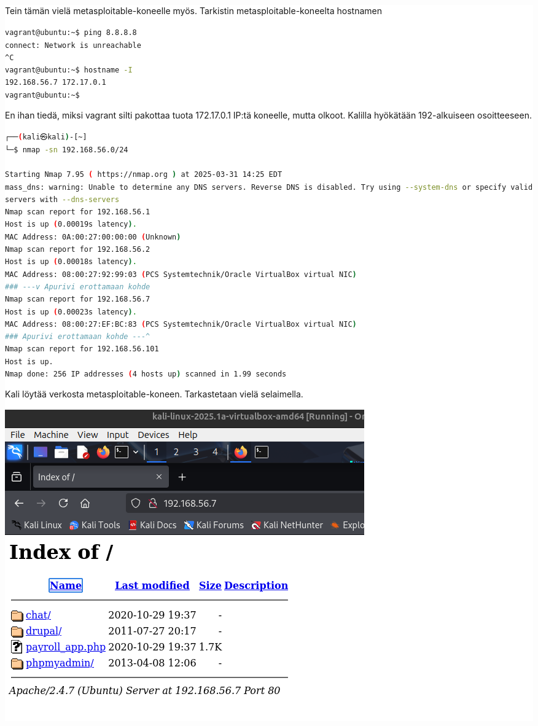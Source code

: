 Tein tämän vielä metasploitable-koneelle myös. Tarkistin metasploitable-koneelta hostnamen
```bash
vagrant@ubuntu:~$ ping 8.8.8.8
connect: Network is unreachable
^C
vagrant@ubuntu:~$ hostname -I
192.168.56.7 172.17.0.1
vagrant@ubuntu:~$
```
En ihan tiedä, miksi vagrant silti pakottaa tuota 172.17.0.1 IP:tä koneelle, mutta olkoot. Kalilla hyökätään 192-alkuiseen osoitteeseen.
```bash
┌──(kali㉿kali)-[~]
└─$ nmap -sn 192.168.56.0/24

Starting Nmap 7.95 ( https://nmap.org ) at 2025-03-31 14:25 EDT
mass_dns: warning: Unable to determine any DNS servers. Reverse DNS is disabled. Try using --system-dns or specify valid servers with --dns-servers
Nmap scan report for 192.168.56.1
Host is up (0.00019s latency).
MAC Address: 0A:00:27:00:00:00 (Unknown)
Nmap scan report for 192.168.56.2
Host is up (0.00018s latency).
MAC Address: 08:00:27:92:99:03 (PCS Systemtechnik/Oracle VirtualBox virtual NIC)
### ---v Apurivi erottamaan kohde
Nmap scan report for 192.168.56.7
Host is up (0.00023s latency).
MAC Address: 08:00:27:EF:BC:83 (PCS Systemtechnik/Oracle VirtualBox virtual NIC)
### Apurivi erottamaan kohde ---^
Nmap scan report for 192.168.56.101
Host is up.
Nmap done: 256 IP addresses (4 hosts up) scanned in 1.99 seconds
```

Kali löytää verkosta metasploitable-koneen. Tarkastetaan vielä selaimella.

![](kuvat/h1-kuva1.png)


[^1]: Kali, https://www.kali.org/
[^2]: Nmap man-sivut
[^3]: Metasploitable3, https://github.com/rapid7/metasploitable3
[^4]: Vagrant downloads, https://developer.hashicorp.com/vagrant/downloads
[^5]: Virtualbox manual, Chapter 06, https://www.virtualbox.org/manual/ch06.html
[^6]: Nmap man-sivut, Timing templates, https://nmap.org/book/performance-timing-templates.html
[^7]: nullsec, Top 1000 TCP and UDP ports (nmap default), https://nullsec.us/top-1-000-tcp-and-udp-ports-nmap-default/
[^8]: superuser, How to force host key when provisioning with Vagrant?, https://superuser.com/questions/1306166/how-to-force-host-key-when-provisioning-with-vagrant
[^9]: superuser, Need to do Bridged Adapter only in Vagrant, no NAT, https://superuser.com/questions/752954/need-to-do-bridged-adapter-only-in-vagrant-no-nat
[^10]: Nmap man-sivut, Port scanning options, https://nmap.org/book/port-scanning-options.html
[^11]: Nmap man-sivut, NSE usage, https://nmap.org/book/nse-usage.html
[^12]: Security Stack Exchange, What can i do with the ssh host key i got from this nmap scan. (Hack the box) [duplicate], https://security.stackexchange.com/questions/267377/what-can-i-do-with-the-ssh-host-key-i-got-from-this-nmap-scan-hack-the-box
[^13]: Eric M. Hutchins, Michael J. Cloppert, Rohan M. Amin, Ph.D., Lockheed Martin Corporation, Intelligence-Driven Computer Network Defense Informed by Analysis of Adversary Campaigns and Intrusion Kill Chains, https://lockheedmartin.com/content/dam/lockheed-martin/rms/documents/cyber/LM-White-Paper-Intel-Driven-Defense.pdf
